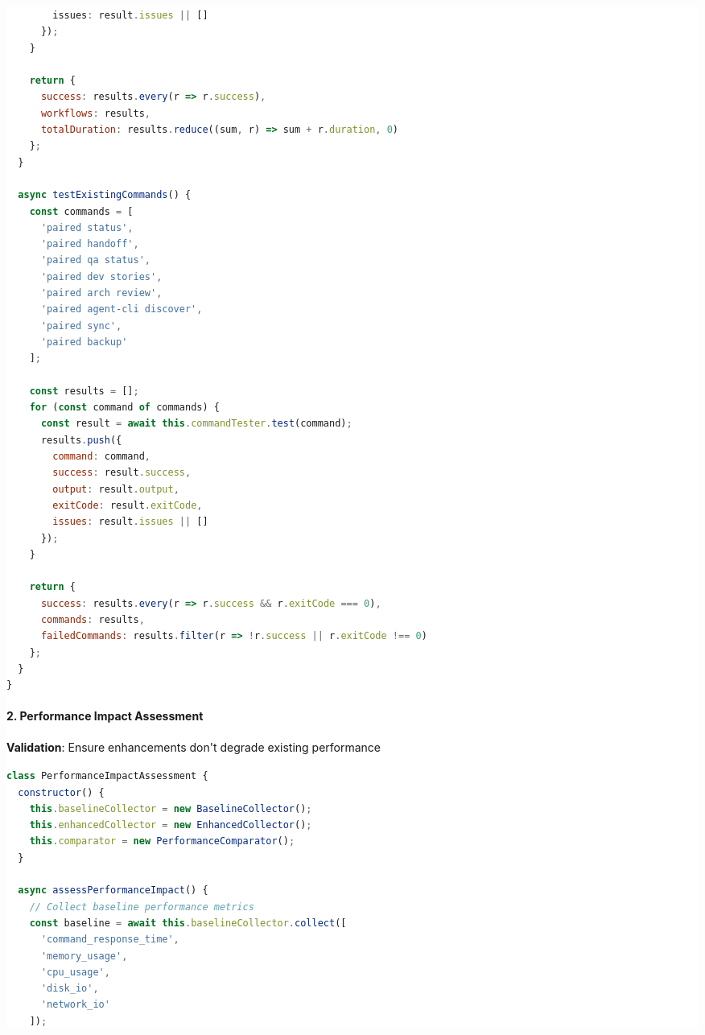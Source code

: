 ```javascript
        issues: result.issues || []
      });
    }

    return {
      success: results.every(r => r.success),
      workflows: results,
      totalDuration: results.reduce((sum, r) => sum + r.duration, 0)
    };
  }

  async testExistingCommands() {
    const commands = [
      'paired status',
      'paired handoff',
      'paired qa status',
      'paired dev stories',
      'paired arch review',
      'paired agent-cli discover',
      'paired sync',
      'paired backup'
    ];

    const results = [];
    for (const command of commands) {
      const result = await this.commandTester.test(command);
      results.push({
        command: command,
        success: result.success,
        output: result.output,
        exitCode: result.exitCode,
        issues: result.issues || []
      });
    }

    return {
      success: results.every(r => r.success && r.exitCode === 0),
      commands: results,
      failedCommands: results.filter(r => !r.success || r.exitCode !== 0)
    };
  }
}
```

#### 2. Performance Impact Assessment
**Validation**: Ensure enhancements don't degrade existing performance

```javascript
class PerformanceImpactAssessment {
  constructor() {
    this.baselineCollector = new BaselineCollector();
    this.enhancedCollector = new EnhancedCollector();
    this.comparator = new PerformanceComparator();
  }

  async assessPerformanceImpact() {
    // Collect baseline performance metrics
    const baseline = await this.baselineCollector.collect([
      'command_response_time',
      'memory_usage',
      'cpu_usage',
      'disk_io',
      'network_io'
    ]);
```